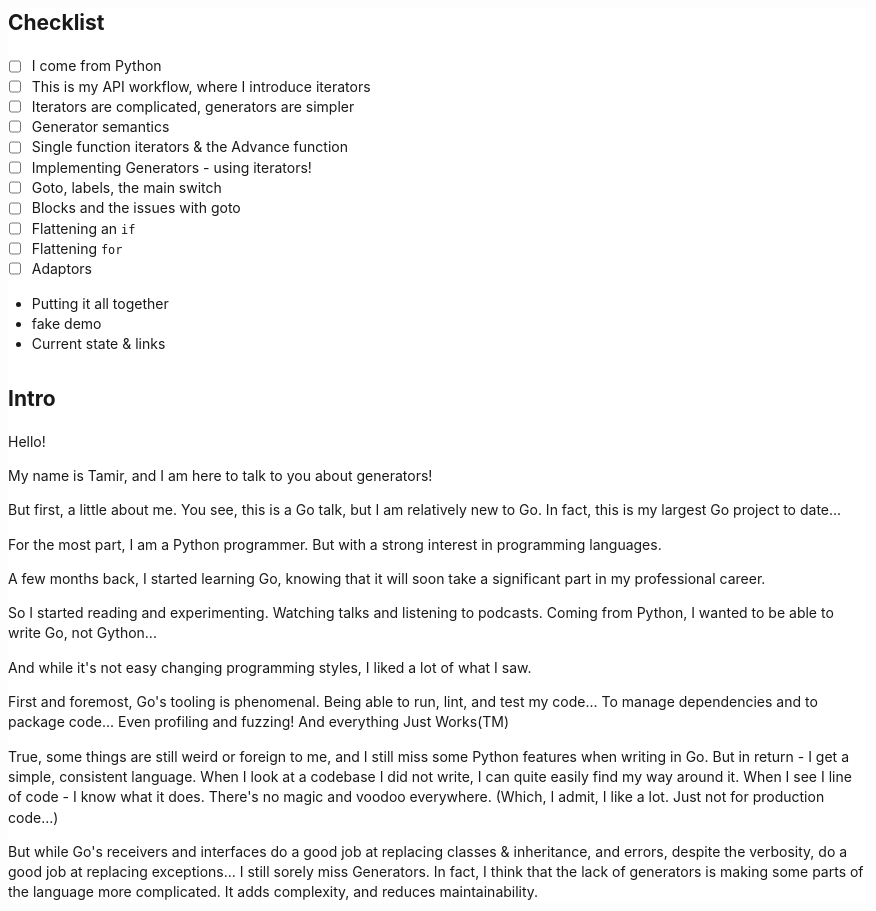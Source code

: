 ## Checklist

- [ ] I come from Python
- [ ] This is my API workflow, where I introduce iterators
- [ ] Iterators are complicated, generators are simpler
- [ ] Generator semantics
- [ ] Single function iterators & the Advance function
- [ ] Implementing Generators - using iterators!
- [ ] Goto, labels, the main switch
- [ ] Blocks and the issues with goto
- [ ] Flattening an `if`
- [ ] Flattening `for`
- [ ] Adaptors
- Putting it all together
- fake demo
- Current state & links

## Intro

Hello!

My name is Tamir, and I am here to talk to you about generators!

But first, a little about me.
You see, this is a Go talk, but I am relatively new to Go.
In fact, this is my largest Go project to date...

For the most part, I am a Python programmer.
But with a strong interest in programming languages.

A few months back, I started learning Go, knowing that it will soon take a
significant part in my professional career.

So I started reading and experimenting.
Watching talks and listening to podcasts.
Coming from Python, I wanted to be able to write Go, not Gython...

And while it's not easy changing programming styles, I liked a lot of what I saw.

First and foremost, Go's tooling is phenomenal. 
Being able to run, lint, and test my code...
To manage dependencies and to package code...
Even profiling and fuzzing!
And everything Just Works(TM)

True, some things are still weird or foreign to me, and I still miss some Python features
when writing in Go. 
But in return - I get a simple, consistent language.
When I look at a codebase I did not write, I can quite easily find my way around it.
When I see I line of code - I know what it does.
There's no magic and voodoo everywhere.
(Which, I admit, I like a lot. Just not for production code...)

But while Go's receivers and interfaces do a good job at replacing classes & inheritance,
and errors, despite the verbosity, do a good job at replacing exceptions...
I still sorely miss Generators. 
In fact, I think that the lack of generators is making some parts of the language more complicated.
It adds complexity, and reduces maintainability.
